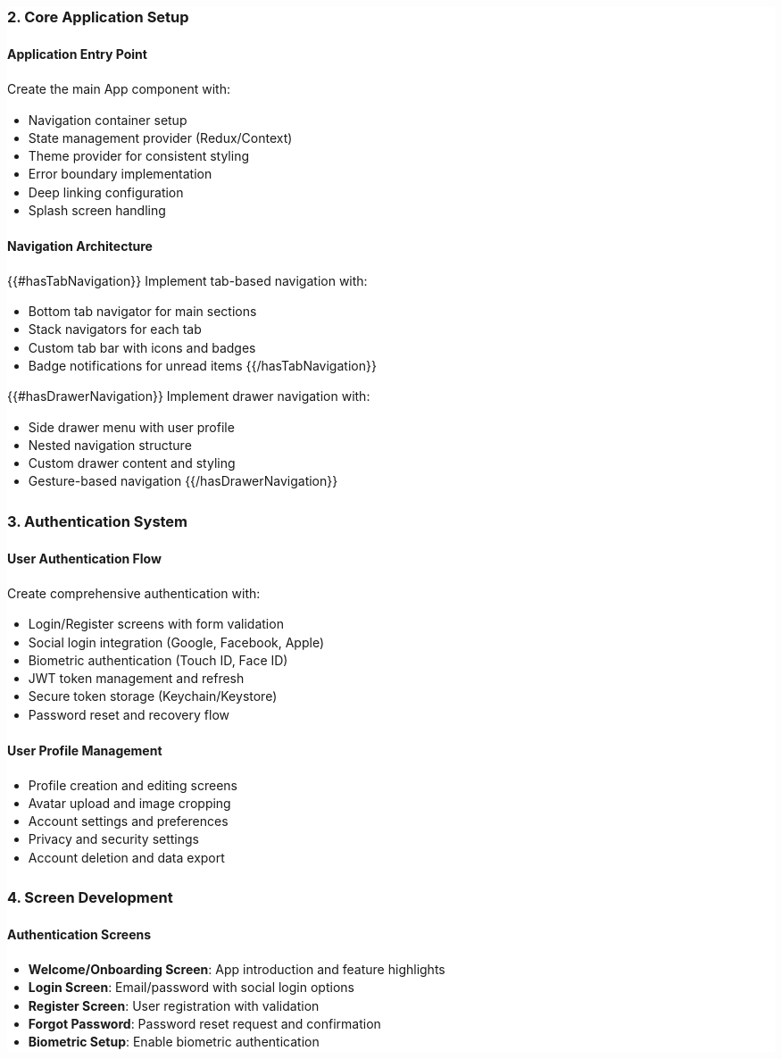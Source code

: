 ### 2. Core Application Setup

#### Application Entry Point
Create the main App component with:
- Navigation container setup
- State management provider (Redux/Context)
- Theme provider for consistent styling
- Error boundary implementation
- Deep linking configuration
- Splash screen handling

#### Navigation Architecture
{{#hasTabNavigation}}
Implement tab-based navigation with:
- Bottom tab navigator for main sections
- Stack navigators for each tab
- Custom tab bar with icons and badges
- Badge notifications for unread items
{{/hasTabNavigation}}

{{#hasDrawerNavigation}}
Implement drawer navigation with:
- Side drawer menu with user profile
- Nested navigation structure
- Custom drawer content and styling
- Gesture-based navigation
{{/hasDrawerNavigation}}

### 3. Authentication System

#### User Authentication Flow
Create comprehensive authentication with:
- Login/Register screens with form validation
- Social login integration (Google, Facebook, Apple)
- Biometric authentication (Touch ID, Face ID)
- JWT token management and refresh
- Secure token storage (Keychain/Keystore)
- Password reset and recovery flow

#### User Profile Management
- Profile creation and editing screens
- Avatar upload and image cropping
- Account settings and preferences
- Privacy and security settings
- Account deletion and data export

### 4. Screen Development

#### Authentication Screens
- **Welcome/Onboarding Screen**: App introduction and feature highlights
- **Login Screen**: Email/password with social login options
- **Register Screen**: User registration with validation
- **Forgot Password**: Password reset request and confirmation
- **Biometric Setup**: Enable biometric authentication
